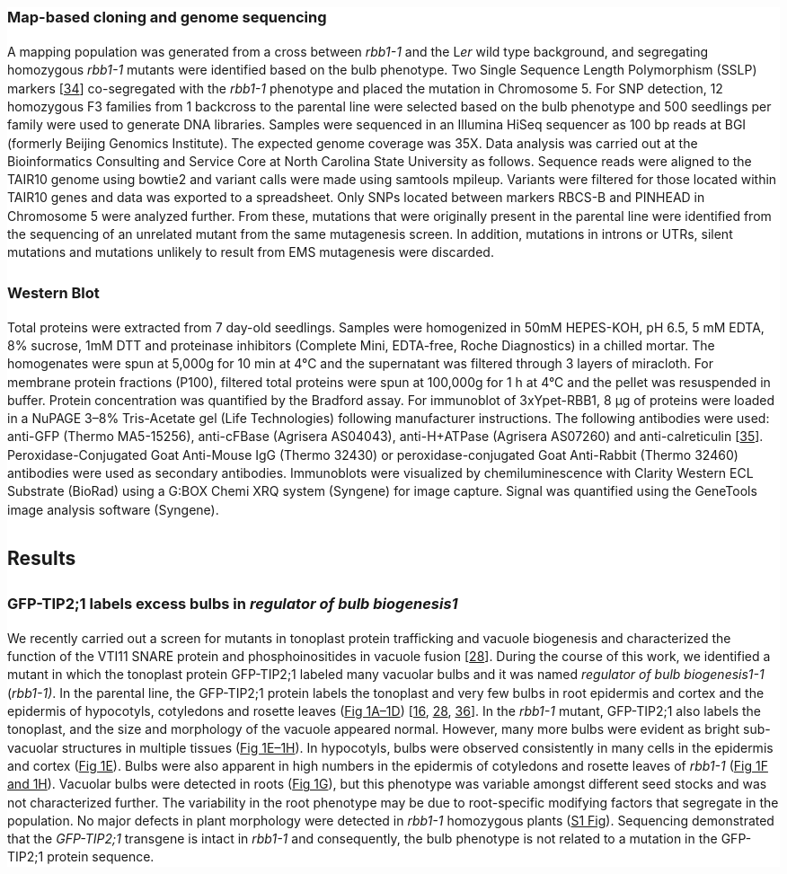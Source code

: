 ### Map-based cloning and genome sequencing

A mapping population was generated from a cross between *rbb1-1* and the L*er* wild type background, and segregating homozygous *rbb1-1* mutants were identified based on the bulb phenotype. Two Single Sequence Length Polymorphism (SSLP) markers [[34](#pone.0125621.ref034)] co-segregated with the *rbb1-1* phenotype and placed the mutation in Chromosome 5. For SNP detection, 12 homozygous F3 families from 1 backcross to the parental line were selected based on the bulb phenotype and 500 seedlings per family were used to generate DNA libraries. Samples were sequenced in an Illumina HiSeq sequencer as 100 bp reads at BGI (formerly Beijing Genomics Institute). The expected genome coverage was 35X. Data analysis was carried out at the Bioinformatics Consulting and Service Core at North Carolina State University as follows. Sequence reads were aligned to the TAIR10 genome using bowtie2 and variant calls were made using samtools mpileup. Variants were filtered for those located within TAIR10 genes and data was exported to a spreadsheet. Only SNPs located between markers RBCS-B and PINHEAD in Chromosome 5 were analyzed further. From these, mutations that were originally present in the parental line were identified from the sequencing of an unrelated mutant from the same mutagenesis screen. In addition, mutations in introns or UTRs, silent mutations and mutations unlikely to result from EMS mutagenesis were discarded.

### Western Blot

Total proteins were extracted from 7 day-old seedlings. Samples were homogenized in 50mM HEPES-KOH, pH 6.5, 5 mM EDTA, 8% sucrose, 1mM DTT and proteinase inhibitors (Complete Mini, EDTA-free, Roche Diagnostics) in a chilled mortar. The homogenates were spun at 5,000g for 10 min at 4°C and the supernatant was filtered through 3 layers of miracloth. For membrane protein fractions (P100), filtered total proteins were spun at 100,000g for 1 h at 4°C and the pellet was resuspended in buffer. Protein concentration was quantified by the Bradford assay. For immunoblot of 3xYpet-RBB1, 8 μg of proteins were loaded in a NuPAGE 3–8% Tris-Acetate gel (Life Technologies) following manufacturer instructions. The following antibodies were used: anti-GFP (Thermo MA5-15256), anti-cFBase (Agrisera AS04043), anti-H+ATPase (Agrisera AS07260) and anti-calreticulin [[35](#pone.0125621.ref035)]. Peroxidase-Conjugated Goat Anti-Mouse IgG (Thermo 32430) or peroxidase-conjugated Goat Anti-Rabbit (Thermo 32460) antibodies were used as secondary antibodies. Immunoblots were visualized by chemiluminescence with Clarity Western ECL Substrate (BioRad) using a G:BOX Chemi XRQ system (Syngene) for image capture. Signal was quantified using the GeneTools image analysis software (Syngene).

## Results

### GFP-TIP2;1 labels excess bulbs in *regulator of bulb biogenesis1*

We recently carried out a screen for mutants in tonoplast protein trafficking and vacuole biogenesis and characterized the function of the VTI11 SNARE protein and phosphoinositides in vacuole fusion [[28](#pone.0125621.ref028)]. During the course of this work, we identified a mutant in which the tonoplast protein GFP-TIP2;1 labeled many vacuolar bulbs and it was named *regulator of bulb biogenesis1-1* (*rbb1-1)*. In the parental line, the GFP-TIP2;1 protein labels the tonoplast and very few bulbs in root epidermis and cortex and the epidermis of hypocotyls, cotyledons and rosette leaves ([Fig 1A–1D](#pone.0125621.g001)) [[16](#pone.0125621.ref016), [28](#pone.0125621.ref028), [36](#pone.0125621.ref036)]. In the *rbb1-1* mutant, GFP-TIP2;1 also labels the tonoplast, and the size and morphology of the vacuole appeared normal. However, many more bulbs were evident as bright sub-vacuolar structures in multiple tissues ([Fig 1E–1H](#pone.0125621.g001)). In hypocotyls, bulbs were observed consistently in many cells in the epidermis and cortex ([Fig 1E](#pone.0125621.g001)). Bulbs were also apparent in high numbers in the epidermis of cotyledons and rosette leaves of *rbb1-1* ([Fig 1F and 1H](#pone.0125621.g001)). Vacuolar bulbs were detected in roots ([Fig 1G](#pone.0125621.g001)), but this phenotype was variable amongst different seed stocks and was not characterized further. The variability in the root phenotype may be due to root-specific modifying factors that segregate in the population. No major defects in plant morphology were detected in *rbb1-1* homozygous plants ([S1 Fig](#pone.0125621.s001)). Sequencing demonstrated that the *GFP-TIP2;1* transgene is intact in *rbb1-1* and consequently, the bulb phenotype is not related to a mutation in the GFP-TIP2;1 protein sequence.
